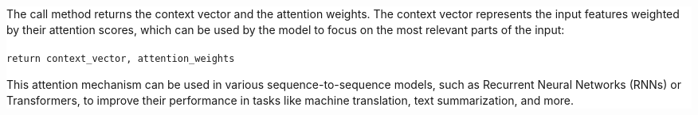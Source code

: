 The call method returns the context vector and the attention weights. The context vector represents the input features weighted by their attention scores, which can be used by the model to focus on the most relevant parts of the input:


```
return context_vector, attention_weights
```

This attention mechanism can be used in various sequence-to-sequence models, such as Recurrent Neural Networks (RNNs) or Transformers, to improve their performance in tasks like machine translation, text summarization, and more.
